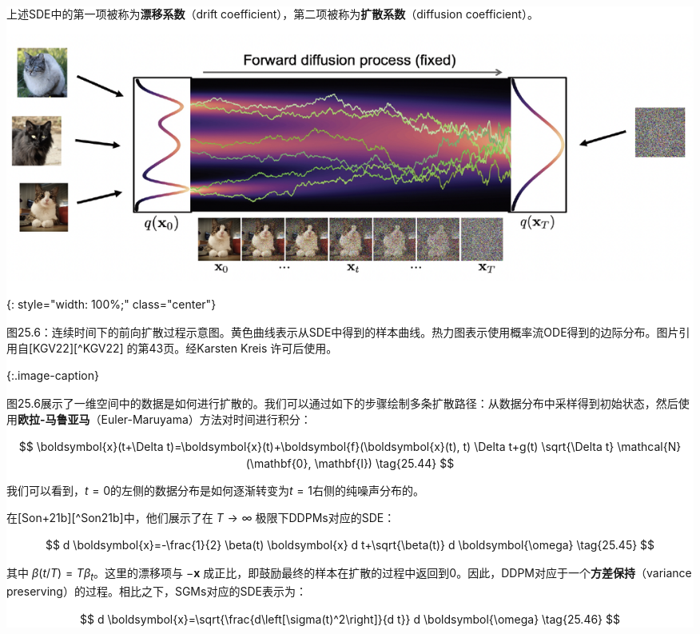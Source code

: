 
上述SDE中的第一项被称为**漂移系数**（drift coefficient），第二项被称为**扩散系数**（diffusion coefficient）。

[^SS19]:

![25.6](/assets/img/figures/book2/25.6.png)

{: style="width: 100%;" class="center"}

图25.6：连续时间下的前向扩散过程示意图。黄色曲线表示从SDE中得到的样本曲线。热力图表示使用概率流ODE得到的边际分布。图片引用自[KGV22][^KGV22] 的第43页。经Karsten Kreis 许可后使用。

{:.image-caption}

图25.6展示了一维空间中的数据是如何进行扩散的。我们可以通过如下的步骤绘制多条扩散路径：从数据分布中采样得到初始状态，然后使用**欧拉-马鲁亚马**（Euler-Maruyama）方法对时间进行积分：


$$
\boldsymbol{x}(t+\Delta t)=\boldsymbol{x}(t)+\boldsymbol{f}(\boldsymbol{x}(t), t) \Delta t+g(t) \sqrt{\Delta t} \mathcal{N}(\mathbf{0}, \mathbf{I}) \tag{25.44}
$$


我们可以看到，$t=0$的左侧的数据分布是如何逐渐转变为$t=1$​右侧的纯噪声分布的。

在[Son+21b][^Son21b]中，他们展示了在 $T \rightarrow \infty$​ 极限下DDPMs对应的SDE：


$$
d \boldsymbol{x}=-\frac{1}{2} \beta(t) \boldsymbol{x} d t+\sqrt{\beta(t)} d \boldsymbol{\omega} \tag{25.45}
$$


其中 $\beta(t / T)=T \beta_t$。这里的漂移项与 $-\boldsymbol{x}$ 成正比，即鼓励最终的样本在扩散的过程中返回到0。因此，DDPM对应于一个**方差保持**（variance preserving）的过程。相比之下，SGMs对应的SDE表示为：


$$
d \boldsymbol{x}=\sqrt{\frac{d\left[\sigma(t)^2\right]}{d t}} d \boldsymbol{\omega} \tag{25.46}
$$



[^1]: 稍后我们将讨论一些扩展内容，其中包括编码器的噪音水平也可以学习。尽管如此，编码器的设计仍然很简单。
[^2]: 我们只需要使用高斯分布的贝叶斯规则。例如，可以参考 https://lilianweng.github.io/posts/2021-07-11-diffusion-models/ 来查看详细的推导过程。
[^Cho22]: J. Choi, J. Lee, C. Shin, S. Kim, H. Kim, and S. Yoon. “Perception Prioritized Training of Diffusion Models”. In: CVPR. Apr. 2022.
[^3]: 此处的loss采用了简化的形式，即连续时间极限情况下的结果。极限情况下的loss形式我们将在25.4节讨论。
[^Kin21]: D. P. Kingma, T. Salimans, B. Poole, and J. Ho. “Variational Diffusion Models”. In: NIPS. July 2021.